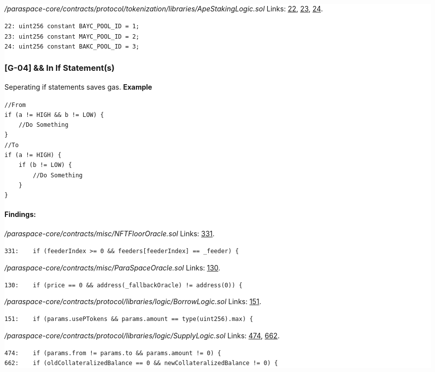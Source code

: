 */paraspace-core/contracts/protocol/tokenization/libraries/ApeStakingLogic.sol*
Links: [22](https://github.com/code-423n4/2022-11-paraspace/blob/main/paraspace-core/contracts/protocol/tokenization/libraries/ApeStakingLogic.sol#L22), [23](https://github.com/code-423n4/2022-11-paraspace/blob/main/paraspace-core/contracts/protocol/tokenization/libraries/ApeStakingLogic.sol#L23), [24](https://github.com/code-423n4/2022-11-paraspace/blob/main/paraspace-core/contracts/protocol/tokenization/libraries/ApeStakingLogic.sol#L24).
```solidity
22:	uint256 constant BAYC_POOL_ID = 1;
23:	uint256 constant MAYC_POOL_ID = 2;
24:	uint256 constant BAKC_POOL_ID = 3;
```

### [G-04] && In If Statement(s)

Seperating if statements saves gas.
**Example**
```solidity
//From
if (a != HIGH && b != LOW) {
	//Do Something
}
//To
if (a != HIGH) {
	if (b != LOW) {
		//Do Something
	}
}
```

#### Findings:

*/paraspace-core/contracts/misc/NFTFloorOracle.sol*
Links: [331](https://github.com/code-423n4/2022-11-paraspace/blob/main/paraspace-core/contracts/misc/NFTFloorOracle.sol#L331).
```solidity
331:	if (feederIndex >= 0 && feeders[feederIndex] == _feeder) {
```

*/paraspace-core/contracts/misc/ParaSpaceOracle.sol*
Links: [130](https://github.com/code-423n4/2022-11-paraspace/blob/main/paraspace-core/contracts/misc/ParaSpaceOracle.sol#L130).
```solidity
130:	if (price == 0 && address(_fallbackOracle) != address(0)) {
```

*/paraspace-core/contracts/protocol/libraries/logic/BorrowLogic.sol*
Links: [151](https://github.com/code-423n4/2022-11-paraspace/blob/main/paraspace-core/contracts/protocol/libraries/logic/BorrowLogic.sol#L151).
```solidity
151:	if (params.usePTokens && params.amount == type(uint256).max) {
```

*/paraspace-core/contracts/protocol/libraries/logic/SupplyLogic.sol*
Links: [474](https://github.com/code-423n4/2022-11-paraspace/blob/main/paraspace-core/contracts/protocol/libraries/logic/SupplyLogic.sol#L474), [662](https://github.com/code-423n4/2022-11-paraspace/blob/main/paraspace-core/contracts/protocol/libraries/logic/SupplyLogic.sol#L662).
```solidity
474:	if (params.from != params.to && params.amount != 0) {
662:	if (oldCollateralizedBalance == 0 && newCollateralizedBalance != 0) {
```
